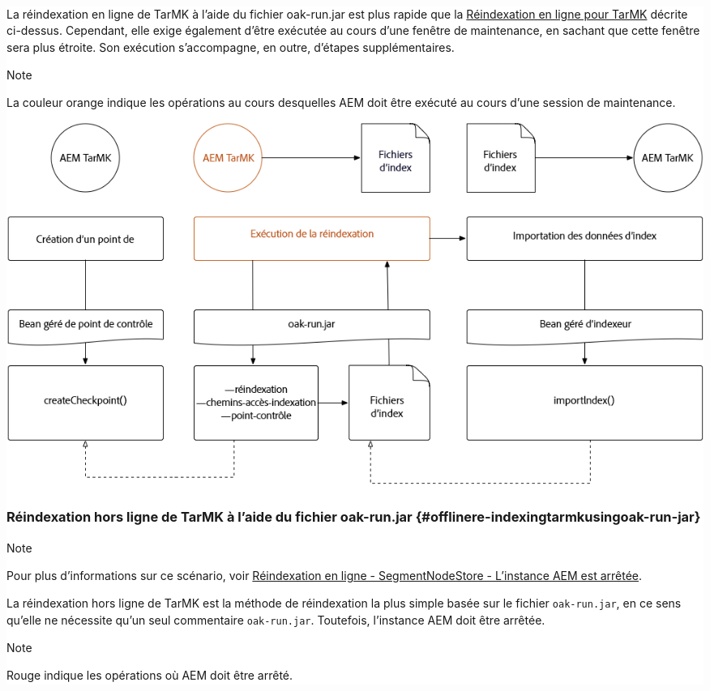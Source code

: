 La réindexation en ligne de TarMK à l’aide du fichier oak-run.jar est plus rapide que la [Réindexation en ligne pour TarMK](#onlinere-indexingfortarmk) décrite ci-dessus. Cependant, elle exige également d’être exécutée au cours d’une fenêtre de maintenance, en sachant que cette fenêtre sera plus étroite. Son exécution s’accompagne, en outre, d’étapes supplémentaires.

>[!NOTE]
>
>La couleur orange indique les opérations au cours desquelles AEM doit être exécuté au cours d’une session de maintenance.

![Réindexation en ligne de TarMK à l’aide du fichier oak-run.jar](assets/7.png)

### Réindexation hors ligne de TarMK à l’aide du fichier oak-run.jar {#offlinere-indexingtarmkusingoak-run-jar}

>[!NOTE]
>
>Pour plus d’informations sur ce scénario, voir [Réindexation en ligne - SegmentNodeStore - L’instance AEM est arrêtée](/help/sites-deploying/oak-run-indexing-usecases.md#onlinereindexsegmentnodestoreaeminstanceisdown).

La réindexation hors ligne de TarMK est la méthode de réindexation la plus simple basée sur le fichier `oak-run.jar`, en ce sens qu’elle ne nécessite qu’un seul commentaire `oak-run.jar`. Toutefois, l’instance AEM doit être arrêtée.

>[!NOTE]
>
>Rouge indique les opérations où AEM doit être arrêté.
